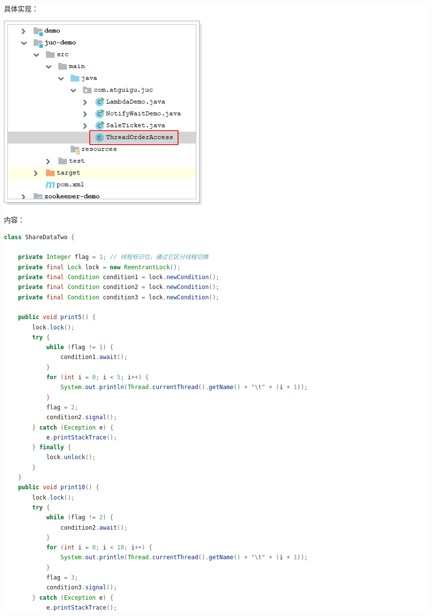 

具体实现：

 ![](image/JavaEE_JUC/1562813671321.png)

内容：

```java
class ShareDataTwo {

    private Integer flag = 1; // 线程标识位，通过它区分线程切换
    private final Lock lock = new ReentrantLock();
    private final Condition condition1 = lock.newCondition();
    private final Condition condition2 = lock.newCondition();
    private final Condition condition3 = lock.newCondition();

    public void print5() {
        lock.lock();
        try {
            while (flag != 1) {
                condition1.await();
            }
            for (int i = 0; i < 5; i++) {
                System.out.println(Thread.currentThread().getName() + "\t" + (i + 1));
            }
            flag = 2;
            condition2.signal();
        } catch (Exception e) {
            e.printStackTrace();
        } finally {
            lock.unlock();
        }
    }
    public void print10() {
        lock.lock();
        try {
            while (flag != 2) {
                condition2.await();
            }
            for (int i = 0; i < 10; i++) {
                System.out.println(Thread.currentThread().getName() + "\t" + (i + 1));
            }
            flag = 3;
            condition3.signal();
        } catch (Exception e) {
            e.printStackTrace();
```
